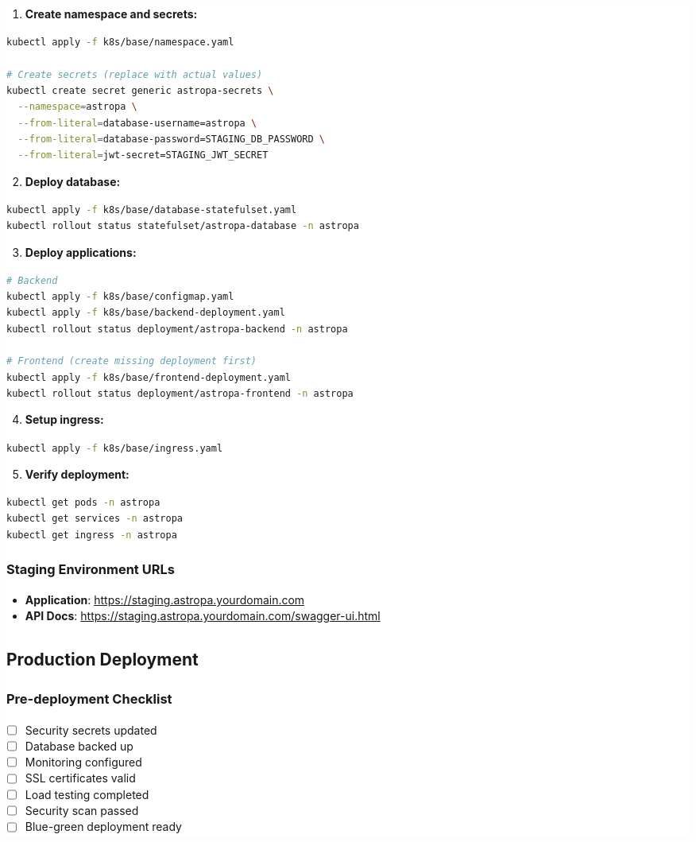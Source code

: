 1. **Create namespace and secrets:**
```bash
kubectl apply -f k8s/base/namespace.yaml

# Create secrets (replace with actual values)
kubectl create secret generic astropa-secrets \
  --namespace=astropa \
  --from-literal=database-username=astropa \
  --from-literal=database-password=STAGING_DB_PASSWORD \
  --from-literal=jwt-secret=STAGING_JWT_SECRET
```

2. **Deploy database:**
```bash
kubectl apply -f k8s/base/database-statefulset.yaml
kubectl rollout status statefulset/astropa-database -n astropa
```

3. **Deploy applications:**
```bash
# Backend
kubectl apply -f k8s/base/configmap.yaml
kubectl apply -f k8s/base/backend-deployment.yaml
kubectl rollout status deployment/astropa-backend -n astropa

# Frontend (create missing deployment first)
kubectl apply -f k8s/base/frontend-deployment.yaml
kubectl rollout status deployment/astropa-frontend -n astropa
```

4. **Setup ingress:**
```bash
kubectl apply -f k8s/base/ingress.yaml
```

5. **Verify deployment:**
```bash
kubectl get pods -n astropa
kubectl get services -n astropa
kubectl get ingress -n astropa
```

### Staging Environment URLs
- **Application**: https://staging.astropa.yourdomain.com
- **API Docs**: https://staging.astropa.yourdomain.com/swagger-ui.html

## Production Deployment

### Pre-deployment Checklist
- [ ] Security secrets updated
- [ ] Database backed up
- [ ] Monitoring configured
- [ ] SSL certificates valid
- [ ] Load testing completed
- [ ] Security scan passed
- [ ] Blue-green deployment ready

